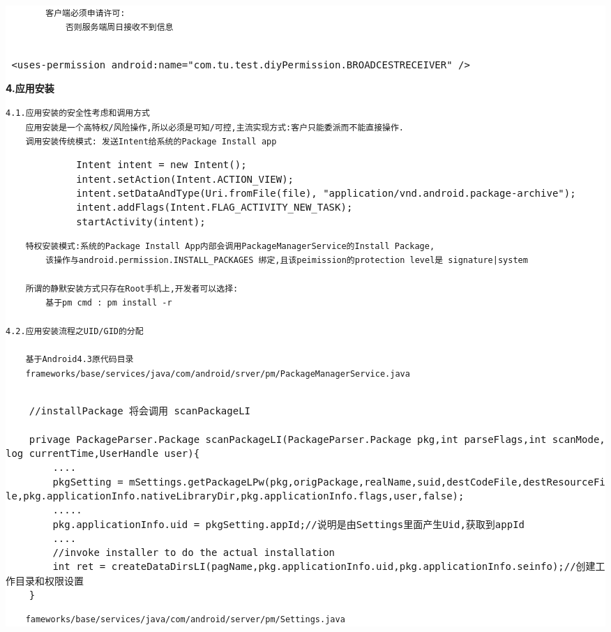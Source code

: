 </pre>

			客户端必须申请许可:
				否则服务端周日接收不到信息

<pre class="brush: xml; ruler: true; first-line: 0; highlight: [3,8] ; auto-links: true ; collapse: true ; gutter: true; ">		
 &lt;uses-permission android:name="com.tu.test.diyPermission.BROADCESTRECEIVER" />
</pre>


**4.应用安装**
	
	4.1.应用安装的安全性考虑和调用方式
		应用安装是一个高特权/风险操作,所以必须是可知/可控,主流实现方式:客户只能委派而不能直接操作.
		调用安装传统模式: 发送Intent给系统的Package Install app

<pre class="brush: java; ruler: true; first-line: 0; highlight: [] ; auto-links: true ; collapse: true ; gutter: true; ">
			Intent intent = new Intent();
			intent.setAction(Intent.ACTION_VIEW);
			intent.setDataAndType(Uri.fromFile(file), "application/vnd.android.package-archive");
			intent.addFlags(Intent.FLAG_ACTIVITY_NEW_TASK);
			startActivity(intent);
</pre>

		特权安装模式:系统的Package Install App内部会调用PackageManagerService的Install Package,
			该操作与android.permission.INSTALL_PACKAGES 绑定,且该peimission的protection level是 signature|system
		
		所谓的静默安装方式只存在Root手机上,开发者可以选择:
			基于pm cmd : pm install -r

	4.2.应用安装流程之UID/GID的分配

		基于Android4.3原代码目录
		frameworks/base/services/java/com/android/srver/pm/PackageManagerService.java

<pre class="brush: java; ruler: true; first-line: 0; highlight: [] ; auto-links: true ; collapse: true ; gutter: true; ">		
	//installPackage 将会调用 scanPackageLI

	privage PackageParser.Package scanPackageLI(PackageParser.Package pkg,int parseFlags,int scanMode,log currentTime,UserHandle user){
		....
		pkgSetting = mSettings.getPackageLPw(pkg,origPackage,realName,suid,destCodeFile,destResourceFile,pkg.applicationInfo.nativeLibraryDir,pkg.applicationInfo.flags,user,false);
		.....
		pkg.applicationInfo.uid = pkgSetting.appId;//说明是由Settings里面产生Uid,获取到appId
		....
		//invoke installer to do the actual installation 
		int ret = createDataDirsLI(pagName,pkg.applicationInfo.uid,pkg.applicationInfo.seinfo);//创建工作目录和权限设置
	}
</pre>
		
		fameworks/base/services/java/com/android/server/pm/Settings.java
